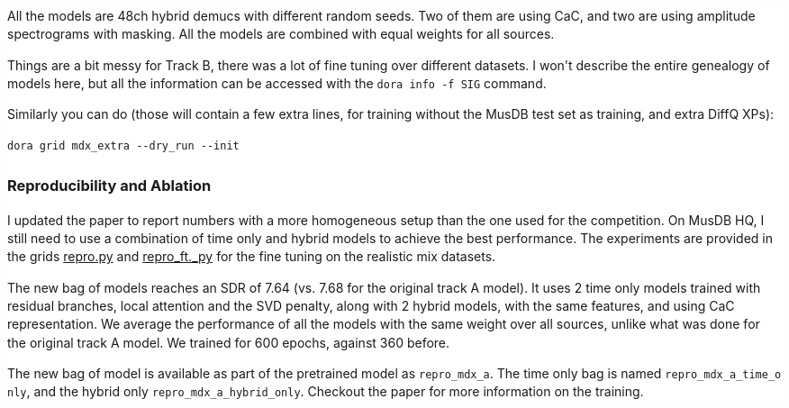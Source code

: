 All the models are 48ch hybrid demucs with different random seeds. Two of them
are using CaC, and two are using amplitude spectrograms with masking.
All the models are combined with equal weights for all sources.

Things are a bit messy for Track B, there was a lot of fine tuning
over different datasets. I won't describe the entire genealogy of models here,
but all the information can be accessed with the `dora info -f SIG` command.

Similarly you can do (those will contain a few extra lines, for training without the MusDB test set as training, and extra DiffQ XPs):
```
dora grid mdx_extra --dry_run --init
```

### Reproducibility and Ablation

I updated the paper to report numbers with a more homogeneous setup than the one used for the competition.
On MusDB HQ, I still need to use a combination of time only and hybrid models to achieve the best performance.
The experiments are provided in the grids [repro.py](../demucs/grids/repro.py) and
[repro_ft._py](../demucs/grids/repro_ft.py) for the fine tuning on the realistic mix datasets.

The new bag of models reaches an SDR of 7.64 (vs. 7.68 for the original track A model). It uses
2 time only models trained with residual branches, local attention and the SVD penalty,
along with 2 hybrid models, with the same features, and using CaC representation.
We average the performance of all the models with the same weight over all sources, unlike
what was done for the original track A model. We trained for 600 epochs, against 360 before.

The new bag of model is available as part of the pretrained model as `repro_mdx_a`.
The time only bag is named `repro_mdx_a_time_only`, and the hybrid only `repro_mdx_a_hybrid_only`.
Checkout the paper for more information on the training.

[dora]: https://github.com/facebookresearch/dora
